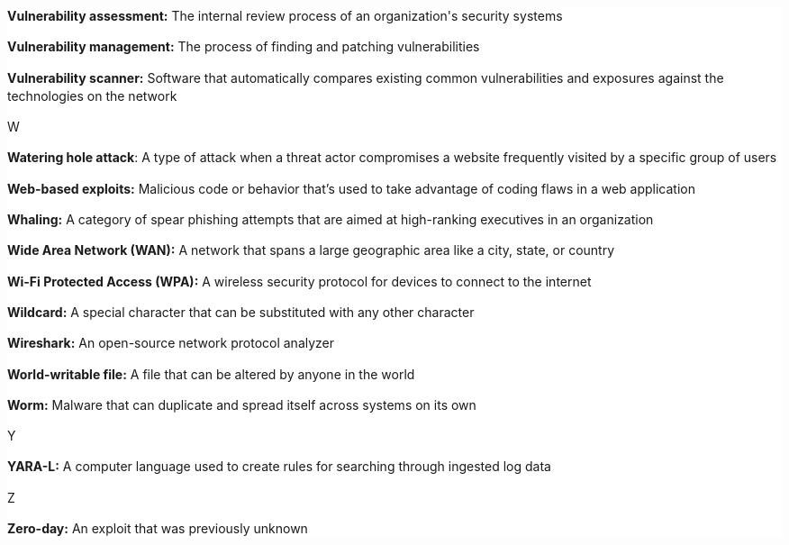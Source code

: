 **Vulnerability assessment:** The internal review process of an organization's security systems

**Vulnerability management:** The process of finding and patching vulnerabilities

**Vulnerability scanner:** Software that automatically compares existing common vulnerabilities and exposures against the technologies on the network

W

**Watering hole attack**: A type of attack when a threat actor compromises a website frequently visited by a specific group of users

**Web-based exploits:** Malicious code or behavior that’s used to take advantage of coding flaws in a web application

**Whaling:** A category of spear phishing attempts that are aimed at high-ranking executives in an organization

**Wide Area Network (WAN):** A network that spans a large geographic area like a city, state, or country

**Wi-Fi Protected Access (WPA):** A wireless security protocol for devices to connect to the internet

**Wildcard:** A special character that can be substituted with any other character

**Wireshark:** An open-source network protocol analyzer

**World-writable file:** A file that can be altered by anyone in the world

**Worm:** Malware that can duplicate and spread itself across systems on its own

Y

**YARA-L:** A computer language used to create rules for searching through ingested log data

Z

**Zero-day:** An exploit that was previously unknown